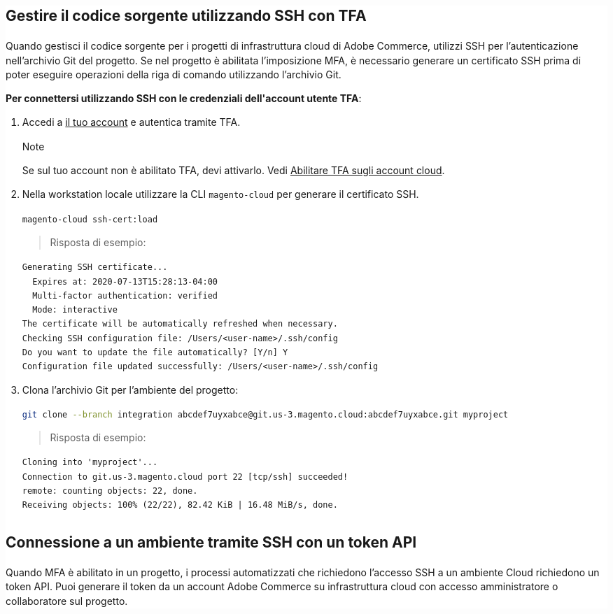 ## Gestire il codice sorgente utilizzando SSH con TFA

Quando gestisci il codice sorgente per i progetti di infrastruttura cloud di Adobe Commerce, utilizzi SSH per l’autenticazione nell’archivio Git del progetto. Se nel progetto è abilitata l’imposizione MFA, è necessario generare un certificato SSH prima di poter eseguire operazioni della riga di comando utilizzando l’archivio Git.

**Per connettersi utilizzando SSH con le credenziali dell&#39;account utente TFA**:

1. Accedi a [il tuo account](https://console.adobecommerce.com) e autentica tramite TFA.

   >[!NOTE]
   >
   >Se sul tuo account non è abilitato TFA, devi attivarlo. Vedi [Abilitare TFA sugli account cloud](user-access.md#enable-tfa-for-cloud-accounts).

1. Nella workstation locale utilizzare la CLI `magento-cloud` per generare il certificato SSH.

   ```bash
   magento-cloud ssh-cert:load
   ```

   > Risposta di esempio:

   ```
   Generating SSH certificate...
     Expires at: 2020-07-13T15:28:13-04:00
     Multi-factor authentication: verified
     Mode: interactive
   The certificate will be automatically refreshed when necessary.
   Checking SSH configuration file: /Users/<user-name>/.ssh/config
   Do you want to update the file automatically? [Y/n] Y
   Configuration file updated successfully: /Users/<user-name>/.ssh/config
   ```

1. Clona l’archivio Git per l’ambiente del progetto:

   ```bash
   git clone --branch integration abcdef7uyxabce@git.us-3.magento.cloud:abcdef7uyxabce.git myproject
   ```

   > Risposta di esempio:

   ```
   Cloning into 'myproject'...
   Connection to git.us-3.magento.cloud port 22 [tcp/ssh] succeeded!
   remote: counting objects: 22, done.
   Receiving objects: 100% (22/22), 82.42 KiB | 16.48 MiB/s, done.
   ```

## Connessione a un ambiente tramite SSH con un token API

Quando MFA è abilitato in un progetto, i processi automatizzati che richiedono l’accesso SSH a un ambiente Cloud richiedono un token API. Puoi generare il token da un account Adobe Commerce su infrastruttura cloud con accesso amministratore o collaboratore sul progetto.
